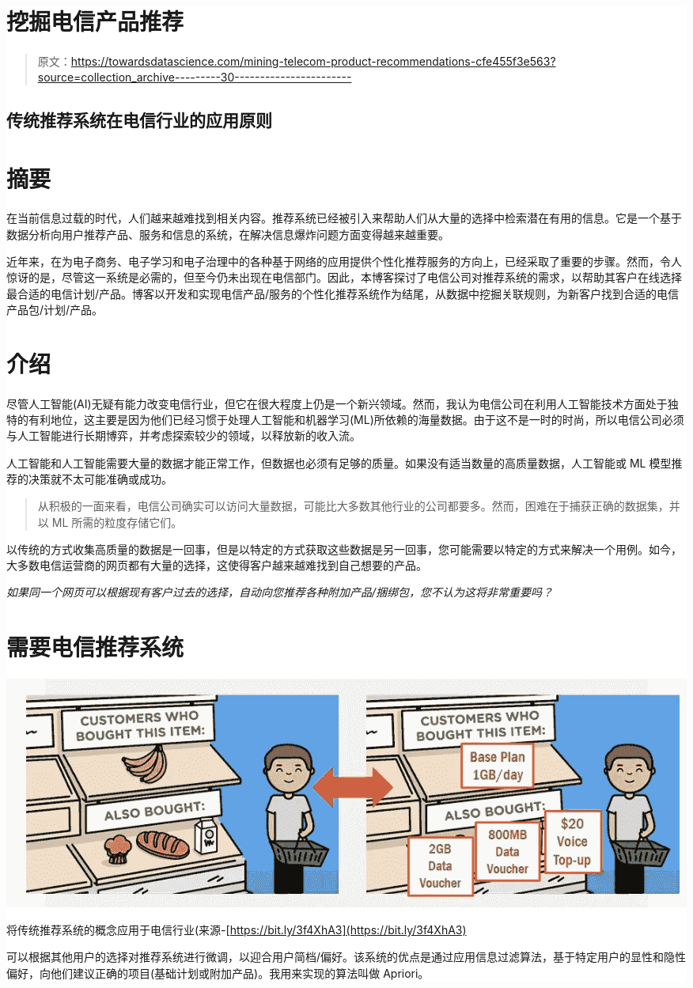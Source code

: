 # 挖掘电信产品推荐

> 原文：<https://towardsdatascience.com/mining-telecom-product-recommendations-cfe455f3e563?source=collection_archive---------30----------------------->

## 传统推荐系统在电信行业的应用原则

# 摘要

在当前信息过载的时代，人们越来越难找到相关内容。推荐系统已经被引入来帮助人们从大量的选择中检索潜在有用的信息。它是一个基于数据分析向用户推荐产品、服务和信息的系统，在解决信息爆炸问题方面变得越来越重要。

近年来，在为电子商务、电子学习和电子治理中的各种基于网络的应用提供个性化推荐服务的方向上，已经采取了重要的步骤。然而，令人惊讶的是，尽管这一系统是必需的，但至今仍未出现在电信部门。因此，本博客探讨了电信公司对推荐系统的需求，以帮助其客户在线选择最合适的电信计划/产品。博客以开发和实现电信产品/服务的个性化推荐系统作为结尾，从数据中挖掘关联规则，为新客户找到合适的电信产品包/计划/产品。

# 介绍

尽管人工智能(AI)无疑有能力改变电信行业，但它在很大程度上仍是一个新兴领域。然而，我认为电信公司在利用人工智能技术方面处于独特的有利地位，这主要是因为他们已经习惯于处理人工智能和机器学习(ML)所依赖的海量数据。由于这不是一时的时尚，所以电信公司必须与人工智能进行长期博弈，并考虑探索较少的领域，以释放新的收入流。

人工智能和人工智能需要大量的数据才能正常工作，但数据也必须有足够的质量。如果没有适当数量的高质量数据，人工智能或 ML 模型推荐的决策就不太可能准确或成功。

> 从积极的一面来看，电信公司确实可以访问大量数据，可能比大多数其他行业的公司都要多。然而，困难在于捕获正确的数据集，并以 ML 所需的粒度存储它们。

以传统的方式收集高质量的数据是一回事，但是以特定的方式获取这些数据是另一回事，您可能需要以特定的方式来解决一个用例。如今，大多数电信运营商的网页都有大量的选择，这使得客户越来越难找到自己想要的产品。

*如果同一个网页可以根据现有客户过去的选择，自动向您推荐各种附加产品/捆绑包，您不认为这将非常重要吗？*

# 需要电信推荐系统

![](img/cf2bc980dc07cd88e4266b736b3bda4f.png)

将传统推荐系统的概念应用于电信行业(来源-[https://bit.ly/3f4XhA3](https://bit.ly/3f4XhA3)

可以根据其他用户的选择对推荐系统进行微调，以迎合用户简档/偏好。该系统的优点是通过应用信息过滤算法，基于特定用户的显性和隐性偏好，向他们建议正确的项目(基础计划或附加产品)。我用来实现的算法叫做 Apriori。
